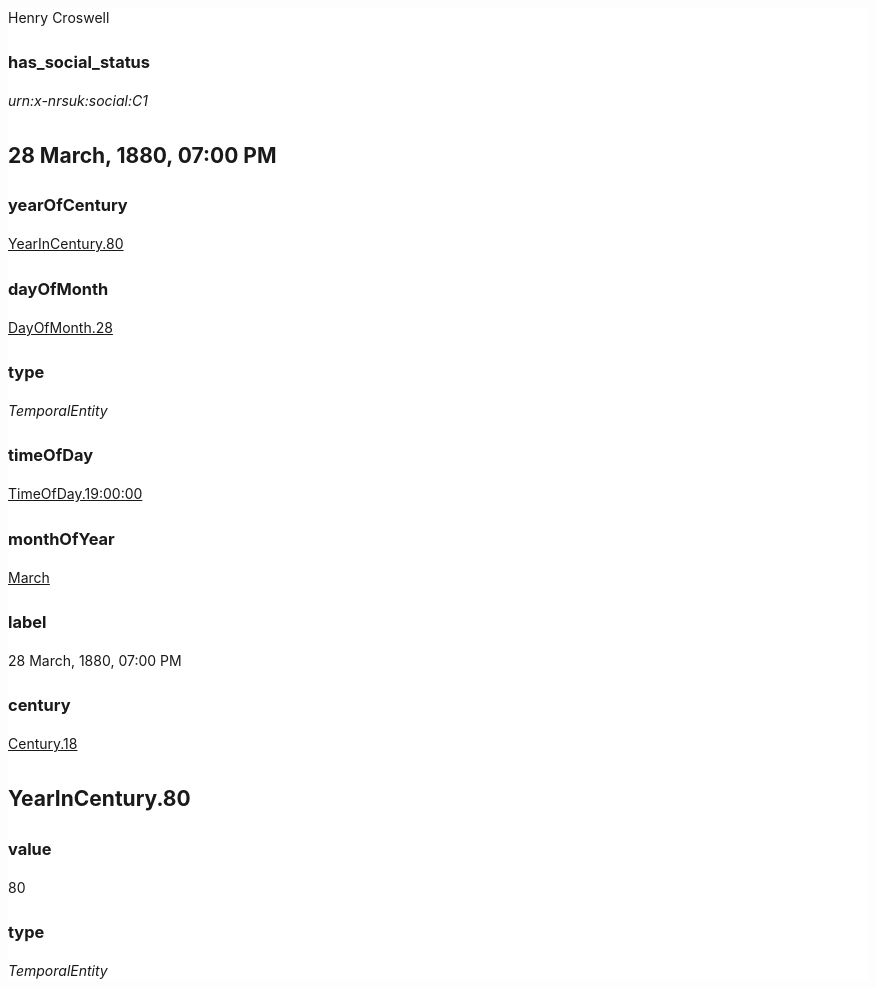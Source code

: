 
Henry Croswell

### has_social_status


*urn:x-nrsuk:social:C1*

## 28 March, 1880, 07:00 PM

### yearOfCentury


[YearInCentury.80](#YearInCentury.80)

### dayOfMonth


[DayOfMonth.28](#DayOfMonth.28)

### type


*TemporalEntity*

### timeOfDay


[TimeOfDay.19:00:00](#TimeOfDay.19-00-00)

### monthOfYear


[March](#March)

### label


28 March, 1880, 07:00 PM

### century


[Century.18](#Century.18)

## YearInCentury.80

### value


80

### type


*TemporalEntity*
